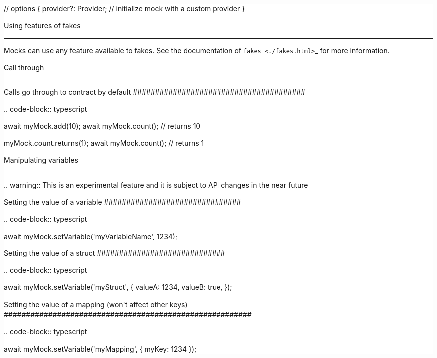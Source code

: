 // options
{
provider?: Provider; // initialize mock with a custom provider
}

Using features of fakes

---

Mocks can use any feature available to fakes.
See the documentation of `fakes <./fakes.html>`\_ for more information.

Call through

---

Calls go through to contract by default
#######################################

.. code-block:: typescript

await myMock.add(10);
await myMock.count(); // returns 10

myMock.count.returns(1);
await myMock.count(); // returns 1

Manipulating variables

---

.. warning::
This is an experimental feature and it is subject to API changes in the near future

Setting the value of a variable
###############################

.. code-block:: typescript

await myMock.setVariable('myVariableName', 1234);

Setting the value of a struct
#############################

.. code-block:: typescript

await myMock.setVariable('myStruct', {
valueA: 1234,
valueB: true,
});

Setting the value of a mapping (won't affect other keys)
########################################################

.. code-block:: typescript

await myMock.setVariable('myMapping', {
myKey: 1234
});
